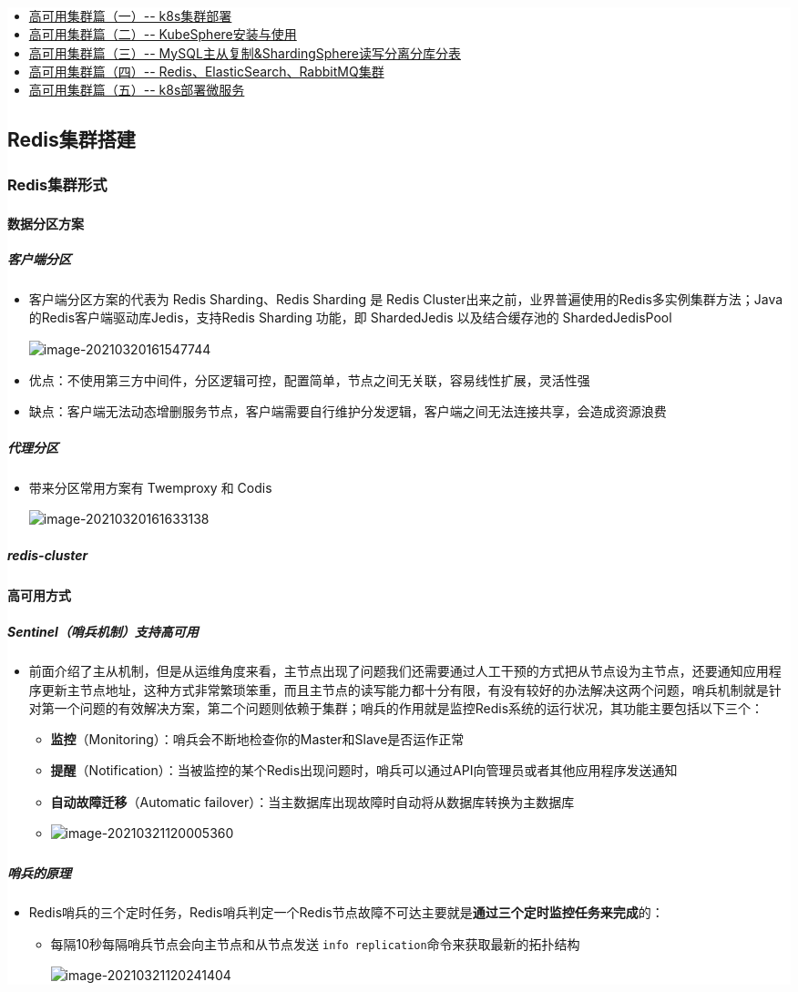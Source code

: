 - [高可用集群篇（一）-- k8s集群部署](https://juejin.cn/post/6940887645551591455)
- [高可用集群篇（二）-- KubeSphere安装与使用](https://juejin.cn/post/6942282048107347976)
- [高可用集群篇（三）-- MySQL主从复制&ShardingSphere读写分离分库分表](https://juejin.cn/post/6944142563532079134)
- [高可用集群篇（四）-- Redis、ElasticSearch、RabbitMQ集群](https://juejin.cn/post/6945360597668069384)
- [高可用集群篇（五）-- k8s部署微服务](https://juejin.cn/post/6946396542097948702)



## Redis集群搭建

### Redis集群形式

#### 数据分区方案

##### 客户端分区

- 客户端分区方案的代表为 Redis Sharding、Redis Sharding 是 Redis Cluster出来之前，业界普遍使用的Redis多实例集群方法；Java的Redis客户端驱动库Jedis，支持Redis Sharding 功能，即 ShardedJedis 以及结合缓存池的 ShardedJedisPool

  ![image-20210320161547744](https://p3-juejin.byteimg.com/tos-cn-i-k3u1fbpfcp/71922685f01b40daad47fa0dc0548679~tplv-k3u1fbpfcp-zoom-1.image)

- 优点：不使用第三方中间件，分区逻辑可控，配置简单，节点之间无关联，容易线性扩展，灵活性强

- 缺点：客户端无法动态增删服务节点，客户端需要自行维护分发逻辑，客户端之间无法连接共享，会造成资源浪费

##### 代理分区

- 带来分区常用方案有 Twemproxy 和 Codis

  ![image-20210320161633138](https://p3-juejin.byteimg.com/tos-cn-i-k3u1fbpfcp/5e42608efe3145ba9c3b19d1d2b0b0f1~tplv-k3u1fbpfcp-zoom-1.image)

##### redis-cluster

#### 高可用方式

##### Sentinel（哨兵机制）支持高可用

- 前面介绍了主从机制，但是从运维角度来看，主节点出现了问题我们还需要通过人工干预的方式把从节点设为主节点，还要通知应用程序更新主节点地址，这种方式非常繁琐笨重，而且主节点的读写能力都十分有限，有没有较好的办法解决这两个问题，哨兵机制就是针对第一个问题的有效解决方案，第二个问题则依赖于集群；哨兵的作用就是监控Redis系统的运行状况，其功能主要包括以下三个：

  - **监控**（Monitoring）：哨兵会不断地检查你的Master和Slave是否运作正常
  - **提醒**（Notification）：当被监控的某个Redis出现问题时，哨兵可以通过API向管理员或者其他应用程序发送通知
  - **自动故障迁移**（Automatic failover）：当主数据库出现故障时自动将从数据库转换为主数据库

  - ![image-20210321120005360](https://p3-juejin.byteimg.com/tos-cn-i-k3u1fbpfcp/b4e039d9741c4a73b49d7601cc7733b4~tplv-k3u1fbpfcp-zoom-1.image)
  
  ##### 

##### 哨兵的原理

- Redis哨兵的三个定时任务，Redis哨兵判定一个Redis节点故障不可达主要就是**通过三个定时监控任务来完成**的：

  - 每隔10秒每隔哨兵节点会向主节点和从节点发送 `info replication`命令来获取最新的拓扑结构

    ![image-20210321120241404](https://p3-juejin.byteimg.com/tos-cn-i-k3u1fbpfcp/71564ead8a224126b8c7bbd3d1a45cca~tplv-k3u1fbpfcp-zoom-1.image)
